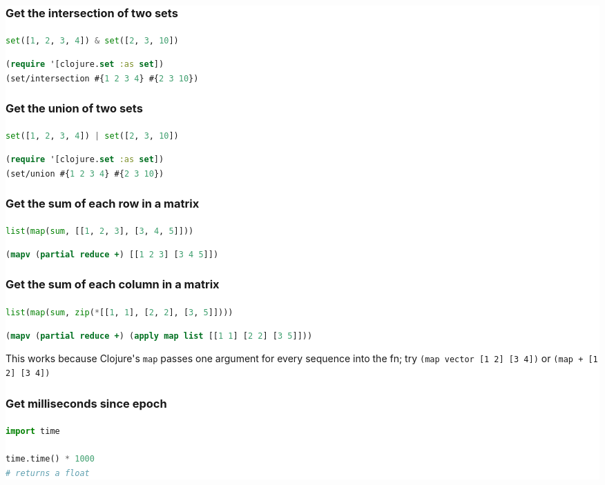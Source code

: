 

### Get the intersection of two sets

```python
set([1, 2, 3, 4]) & set([2, 3, 10])
```

```clojure
(require '[clojure.set :as set])
(set/intersection #{1 2 3 4} #{2 3 10})
```



### Get the union of two sets

```python
set([1, 2, 3, 4]) | set([2, 3, 10])
```

```clojure
(require '[clojure.set :as set])
(set/union #{1 2 3 4} #{2 3 10})
```



### Get the sum of each row in a matrix

```python
list(map(sum, [[1, 2, 3], [3, 4, 5]]))
```

```clojure
(mapv (partial reduce +) [[1 2 3] [3 4 5]])
```



### Get the sum of each column in a matrix

```python
list(map(sum, zip(*[[1, 1], [2, 2], [3, 5]])))
```

```clojure
(mapv (partial reduce +) (apply map list [[1 1] [2 2] [3 5]]))
```

This works because Clojure's `map` passes one argument for every sequence into the fn; try `(map vector [1 2] [3 4])` or `(map + [1 2] [3 4])`



### Get milliseconds since epoch

```python
import time

time.time() * 1000
# returns a float
```
